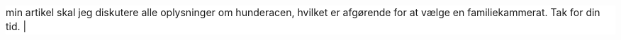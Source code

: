 min artikel skal jeg diskutere alle oplysninger om hunderacen, hvilket er afgørende for at vælge en familiekammerat. Tak for din tid. |